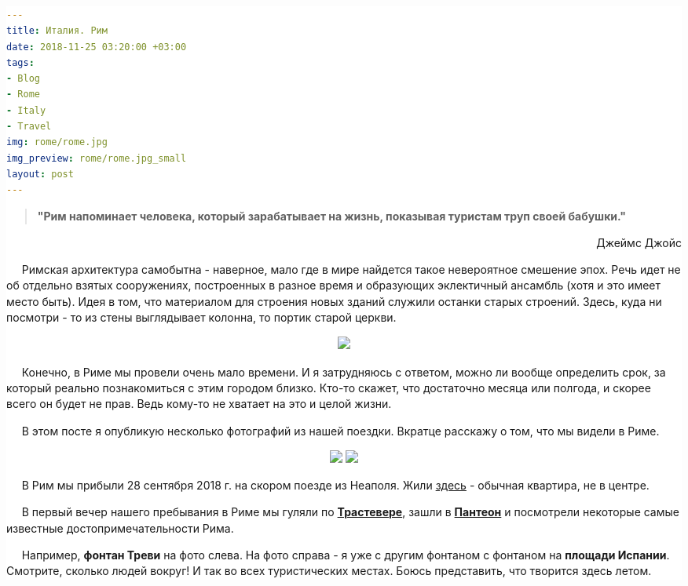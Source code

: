 ```yaml
---
title: Италия. Рим
date: 2018-11-25 03:20:00 +03:00
tags:
- Blog
- Rome
- Italy
- Travel
img: rome/rome.jpg
img_preview: rome/rome.jpg_small
layout: post
---
```


> **"Рим напоминает человека, который зарабатывает на жизнь, показывая туристам труп своей бабушки."**

 <p align="right">Джеймс Джойс</p>



&nbsp;&nbsp;&nbsp;&nbsp; Римская архитектура самобытна - наверное, мало где в мире найдется такое невероятное смешение эпох.  Речь идет не об отдельно взятых сооружениях, построенных в разное время и образующих эклектичный ансамбль (хотя и это имеет место быть). Идея в том, что материалом для строения новых зданий служили останки старых строений. Здесь, куда ни посмотри - то из стены выглядывает колонна, то портик старой церкви.

<center>
<img width="750" src="/assets/img/rome/forum6.jpg">
</center>

&nbsp;&nbsp;&nbsp;&nbsp; Конечно, в Риме мы провели очень мало времени. И я затрудняюсь с ответом, можно ли вообще определить срок, за который реально познакомиться с этим городом близко. Кто-то скажет, что достаточно месяца или полгода, и скорее всего он будет не прав. Ведь кому-то не хватает на это и целой жизни. 

&nbsp;&nbsp;&nbsp;&nbsp; В этом посте я опубликую несколько фотографий из нашей поездки. Вкратце расскажу о том, что мы видели в Риме.

<center>
<img width="375" src="/assets/img/rome/forum1.jpg">
<img width="375" src="/assets/img/rome/forum4.jpg">
</center>

&nbsp;&nbsp;&nbsp;&nbsp; В Рим мы прибыли 28 сентября 2018 г. на скором поезде из Неаполя. 
Жили [здесь](https://www.airbnb.ru/rooms/19787507) - обычная квартира, не в центре. 

&nbsp;&nbsp;&nbsp;&nbsp; В первый вечер нашего пребывания в Риме мы гуляли по [**Трастевере**](https://tonkosti.ru/%D0%A2%D1%80%D0%B0%D1%81%D1%82%D0%B5%D0%B2%D0%B5%D1%80%D0%B5), зашли  в [**Пантеон**](https://ru.wikipedia.org/wiki/%D0%9F%D0%B0%D0%BD%D1%82%D0%B5%D0%BE%D0%BD_(%D0%A0%D0%B8%D0%BC)) и посмотрели некоторые самые известные достопримечательности Рима.

&nbsp;&nbsp;&nbsp;&nbsp; Например, **фонтан Треви** на фото слева. На фото справа - я уже с другим фонтаном с фонтаном на **площади Испании**. Смотрите, сколько людей вокруг! И так во всех туристических местах. Боюсь представить, что творится здесь летом.
